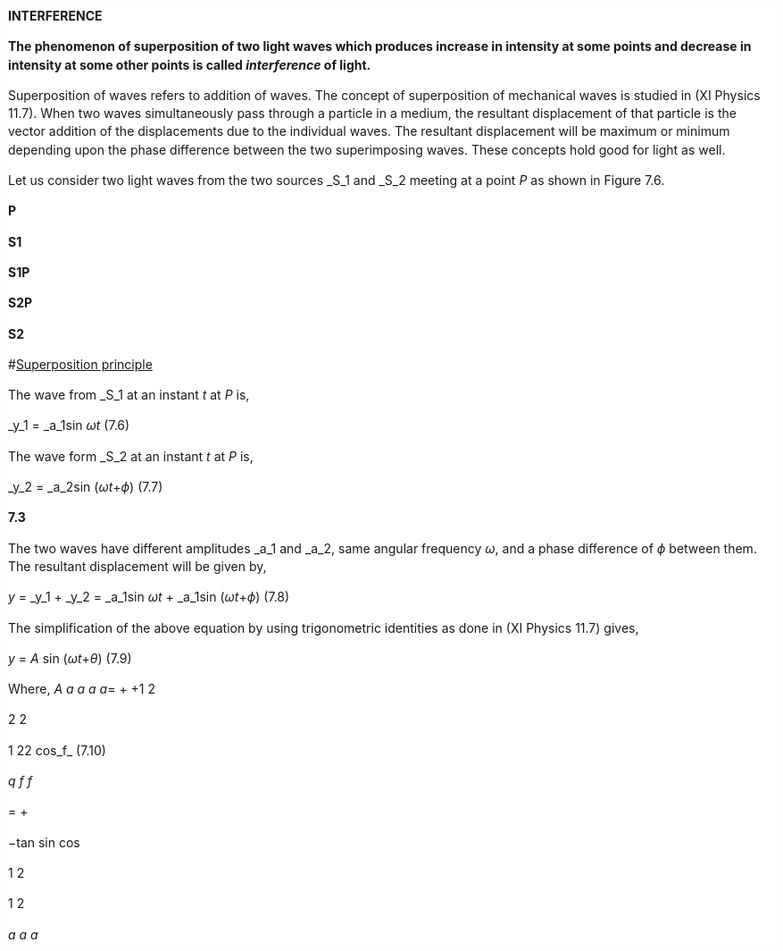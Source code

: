 **INTERFERENCE**

**The phenomenon of superposition of two light waves which produces increase in intensity at some points and decrease in intensity at some other points is called _interference_ of light.**

Superposition of waves refers to addition of waves. The concept of superposition of mechanical waves is studied in (XI Physics 11.7). When two waves simultaneously pass through a particle in a medium, the resultant displacement of that particle is the vector addition of the displacements due to the individual waves. The resultant displacement will be maximum or minimum depending upon the phase difference between the two superimposing waves. These concepts hold good for light as well.

Let us consider two light waves from the two sources _S_1 and _S_2 meeting at a point _P_ as shown in Figure 7.6.

**P**

**S1**

**S1P**

**S2P**

**S2**

#[Superposition principle](7.6.png "")

The wave from _S_1 at an instant _t_ at _P_ is,

_y_1 = _a_1sin _ωt_ (7.6)

The wave form _S_2 at an instant _t_ at _P_ is,

_y_2 = _a_2sin (_ωt_+_ϕ_) (7.7)

**7.3**
  

The two waves have different amplitudes _a_1 and _a_2, same angular frequency _ω_, and a phase difference of _ϕ_ between them. The resultant displacement will be given by,

_y_ = _y_1 + _y_2 = _a_1sin _ωt_ + _a_1sin (_ωt_+_ϕ_) (7.8)

The simplification of the above equation by using trigonometric identities as done in (XI Physics 11.7) gives,

_y_ = _A_ sin (_ωt_+_θ_) (7.9)

Where, _A a a a a_\= + +1 2

2 2

1 22 cos_f_ (7.10)

_q f f_

\= +

−tan sin cos

1 2

1 2

_a a a_
